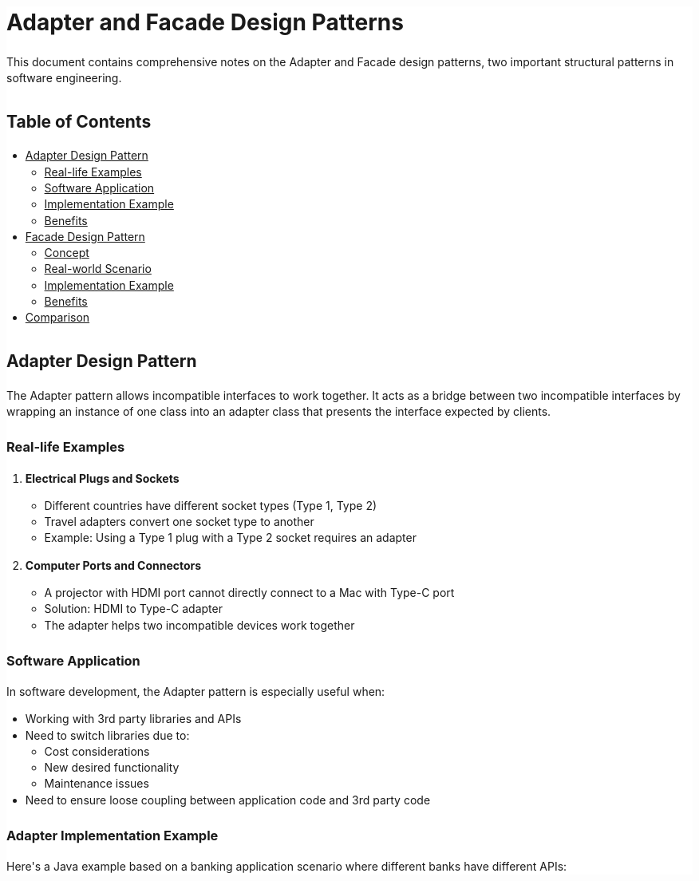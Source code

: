 # Adapter and Facade Design Patterns

This document contains comprehensive notes on the Adapter and Facade design patterns, two important structural patterns in software engineering.

## Table of Contents
- [Adapter Design Pattern](#adapter-design-pattern)
  - [Real-life Examples](#real-life-examples)
  - [Software Application](#software-application)
  - [Implementation Example](#adapter-implementation-example)
  - [Benefits](#adapter-benefits)
- [Facade Design Pattern](#facade-design-pattern)
  - [Concept](#facade-concept)
  - [Real-world Scenario](#facade-scenario)
  - [Implementation Example](#facade-implementation-example)
  - [Benefits](#facade-benefits)
- [Comparison](#comparison)

## Adapter Design Pattern

The Adapter pattern allows incompatible interfaces to work together. It acts as a bridge between two incompatible interfaces by wrapping an instance of one class into an adapter class that presents the interface expected by clients.

### Real-life Examples

1. **Electrical Plugs and Sockets**
   - Different countries have different socket types (Type 1, Type 2)
   - Travel adapters convert one socket type to another
   - Example: Using a Type 1 plug with a Type 2 socket requires an adapter

2. **Computer Ports and Connectors**
   - A projector with HDMI port cannot directly connect to a Mac with Type-C port
   - Solution: HDMI to Type-C adapter
   - The adapter helps two incompatible devices work together

### Software Application

In software development, the Adapter pattern is especially useful when:

- Working with 3rd party libraries and APIs
- Need to switch libraries due to:
  - Cost considerations
  - New desired functionality
  - Maintenance issues
- Need to ensure loose coupling between application code and 3rd party code

### Adapter Implementation Example

Here's a Java example based on a banking application scenario where different banks have different APIs:
